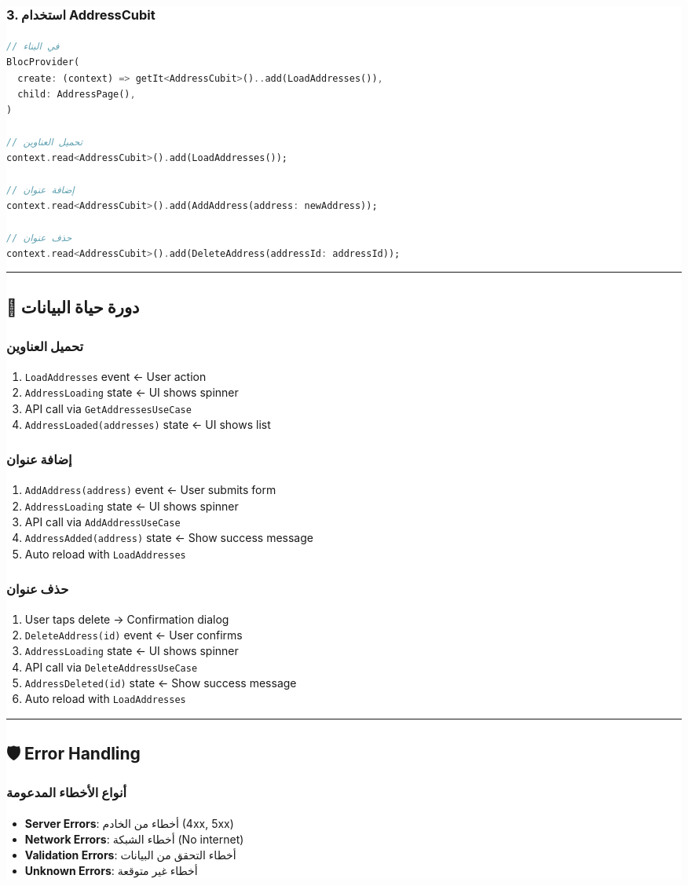 ### **3. استخدام AddressCubit**
```dart
// في البناء
BlocProvider(
  create: (context) => getIt<AddressCubit>()..add(LoadAddresses()),
  child: AddressPage(),
)

// تحميل العناوين
context.read<AddressCubit>().add(LoadAddresses());

// إضافة عنوان
context.read<AddressCubit>().add(AddAddress(address: newAddress));

// حذف عنوان
context.read<AddressCubit>().add(DeleteAddress(addressId: addressId));
```

---

## 🔄 **دورة حياة البيانات**

### **تحميل العناوين**
1. `LoadAddresses` event ← User action
2. `AddressLoading` state ← UI shows spinner
3. API call via `GetAddressesUseCase`
4. `AddressLoaded(addresses)` state ← UI shows list

### **إضافة عنوان**
1. `AddAddress(address)` event ← User submits form
2. `AddressLoading` state ← UI shows spinner
3. API call via `AddAddressUseCase`
4. `AddressAdded(address)` state ← Show success message
5. Auto reload with `LoadAddresses`

### **حذف عنوان**
1. User taps delete → Confirmation dialog
2. `DeleteAddress(id)` event ← User confirms
3. `AddressLoading` state ← UI shows spinner
4. API call via `DeleteAddressUseCase`
5. `AddressDeleted(id)` state ← Show success message
6. Auto reload with `LoadAddresses`

---

## 🛡️ **Error Handling**

### **أنواع الأخطاء المدعومة**
- **Server Errors**: أخطاء من الخادم (4xx, 5xx)
- **Network Errors**: أخطاء الشبكة (No internet)
- **Validation Errors**: أخطاء التحقق من البيانات
- **Unknown Errors**: أخطاء غير متوقعة
